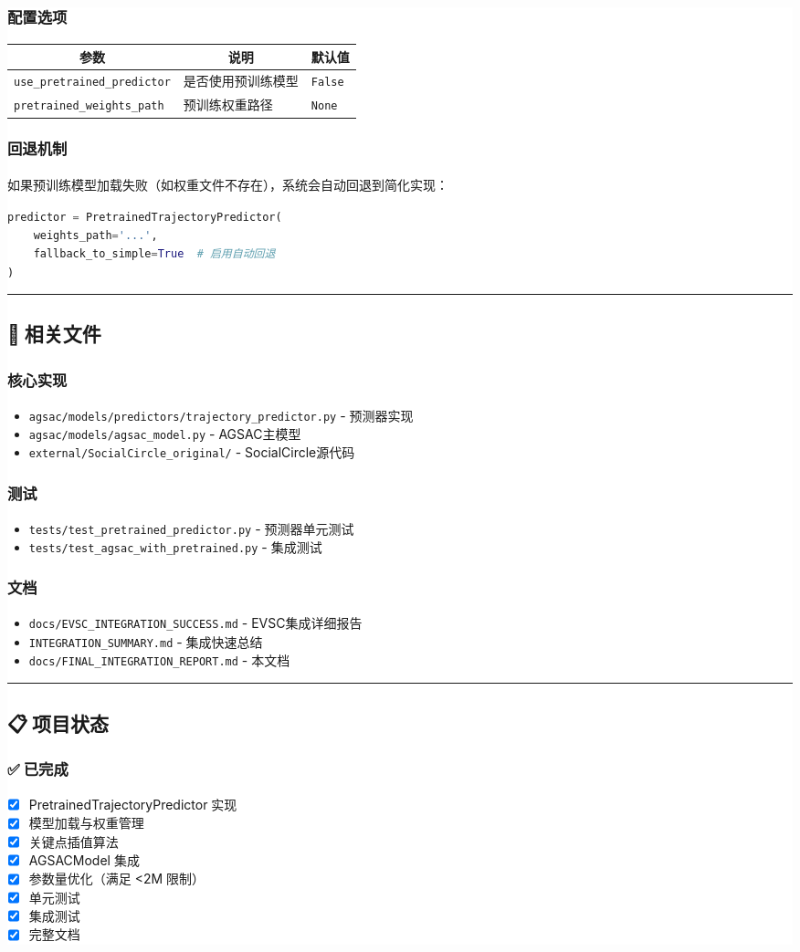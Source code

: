 ### 配置选项

| 参数 | 说明 | 默认值 |
|------|------|--------|
| `use_pretrained_predictor` | 是否使用预训练模型 | `False` |
| `pretrained_weights_path` | 预训练权重路径 | `None` |

### 回退机制

如果预训练模型加载失败（如权重文件不存在），系统会自动回退到简化实现：

```python
predictor = PretrainedTrajectoryPredictor(
    weights_path='...',
    fallback_to_simple=True  # 启用自动回退
)
```

---

## 📁 相关文件

### 核心实现
- `agsac/models/predictors/trajectory_predictor.py` - 预测器实现
- `agsac/models/agsac_model.py` - AGSAC主模型
- `external/SocialCircle_original/` - SocialCircle源代码

### 测试
- `tests/test_pretrained_predictor.py` - 预测器单元测试
- `tests/test_agsac_with_pretrained.py` - 集成测试

### 文档
- `docs/EVSC_INTEGRATION_SUCCESS.md` - EVSC集成详细报告
- `INTEGRATION_SUMMARY.md` - 集成快速总结
- `docs/FINAL_INTEGRATION_REPORT.md` - 本文档

---

## 📋 项目状态

### ✅ 已完成

- [x] PretrainedTrajectoryPredictor 实现
- [x] 模型加载与权重管理
- [x] 关键点插值算法
- [x] AGSACModel 集成
- [x] 参数量优化（满足 <2M 限制）
- [x] 单元测试
- [x] 集成测试
- [x] 完整文档
